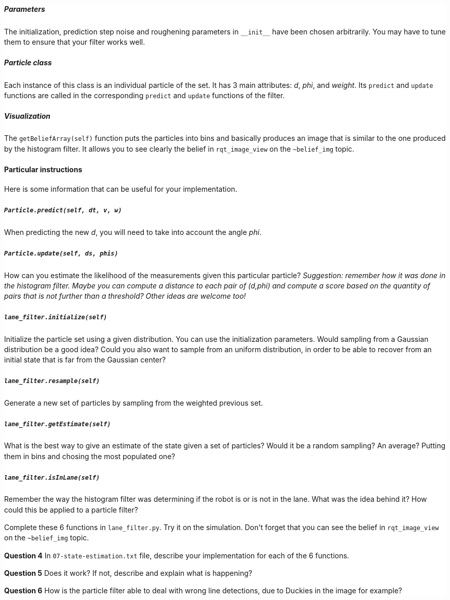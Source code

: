   ##### Parameters
  The initialization, prediction step noise and roughening parameters in `__init__` have been chosen arbitrarily. You may have to tune them to ensure that your filter works well.
  
  ##### Particle class
  Each instance of this class is an individual particle of the set. It has 3 main attributes: _d_, _phi_, and _weight_. Its `predict` and `update` functions are called in the corresponding `predict` and `update` functions of the filter.
  
  ##### Visualization
  The `getBeliefArray(self)` function puts the particles into bins and basically produces an image that is similar to the one produced by the histogram filter. It allows you to see clearly the belief in `rqt_image_view` on the `~belief_img` topic.

  
  #### Particular instructions
  Here is some information that can be useful for your implementation.
  ##### `Particle.predict(self, dt, v, w)`
  When predicting the new _d_, you will need to take into account the angle _phi_.
  
  ##### `Particle.update(self, ds, phis)`
  How can you estimate the likelihood of the measurements given this particular particle? _Suggestion: remember how it was done in the histogram filter. Maybe you can compute a distance to each pair of (d,phi) and compute a score based on the quantity of pairs that is not further than a threshold? Other ideas are welcome too!_
  
  ##### `lane_filter.initialize(self)`
  Initialize the particle set using a given distribution. You can use the initialization parameters. Would sampling from a Gaussian distribution be a good idea? Could you also want to sample from an uniform distribution, in order to be able to recover from an initial state that is far from the Gaussian center?
  
  ##### `lane_filter.resample(self)`
  Generate a new set of particles by sampling from the weighted previous set.
  
  ##### `lane_filter.getEstimate(self)`
  What is the best way to give an estimate of the state given a set of particles? Would it be a random sampling? An average? Putting them in bins and chosing the most populated one?
  
  ##### `lane_filter.isInLane(self)`
  Remember the way the histogram filter was determining if the robot is or is not in the lane. What was the idea behind it? How could this be applied to a particle filter? 
    
 Complete these 6 functions in `lane_filter.py`. Try it on the simulation. Don't forget that you can see the belief in `rqt_image_view` on the `~belief_img` topic.
 
 **Question 4** In `07-state-estimation.txt` file, describe your implementation for each of the 6 functions.
 
 **Question 5** Does it work? If not, describe and explain what is happening?
 
 **Question 6** How is the particle filter able to deal with wrong line detections, due to Duckies in the image for example?
 